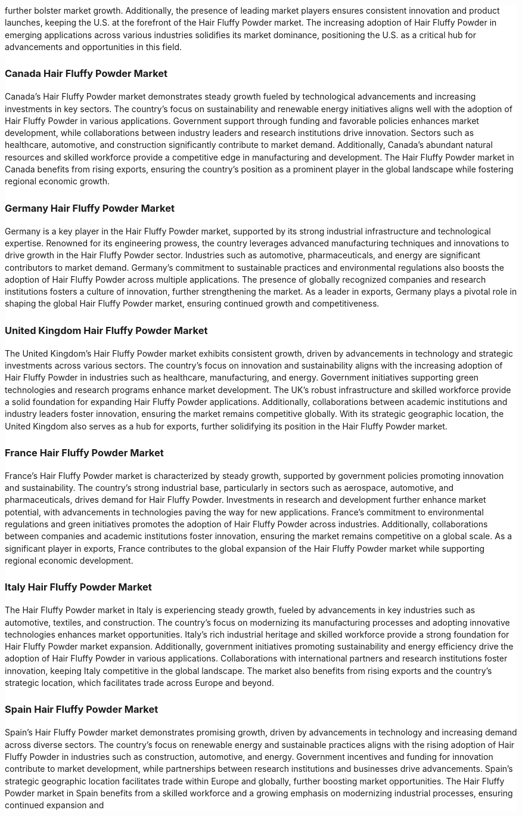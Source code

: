 further bolster market growth. Additionally, the presence of leading market players ensures consistent innovation and product launches, keeping the U.S. at the forefront of the Hair Fluffy Powder market. The increasing adoption of Hair Fluffy Powder in emerging applications across various industries solidifies its market dominance, positioning the U.S. as a critical hub for advancements and opportunities in this field.</p><h3>Canada Hair Fluffy Powder Market</h3><p>Canada&rsquo;s Hair Fluffy Powder market demonstrates steady growth fueled by technological advancements and increasing investments in key sectors. The country&rsquo;s focus on sustainability and renewable energy initiatives aligns well with the adoption of Hair Fluffy Powder in various applications. Government support through funding and favorable policies enhances market development, while collaborations between industry leaders and research institutions drive innovation. Sectors such as healthcare, automotive, and construction significantly contribute to market demand. Additionally, Canada&rsquo;s abundant natural resources and skilled workforce provide a competitive edge in manufacturing and development. The Hair Fluffy Powder market in Canada benefits from rising exports, ensuring the country&rsquo;s position as a prominent player in the global landscape while fostering regional economic growth.</p><h3>Germany Hair Fluffy Powder Market</h3><p>Germany is a key player in the Hair Fluffy Powder market, supported by its strong industrial infrastructure and technological expertise. Renowned for its engineering prowess, the country leverages advanced manufacturing techniques and innovations to drive growth in the Hair Fluffy Powder sector. Industries such as automotive, pharmaceuticals, and energy are significant contributors to market demand. Germany&rsquo;s commitment to sustainable practices and environmental regulations also boosts the adoption of Hair Fluffy Powder across multiple applications. The presence of globally recognized companies and research institutions fosters a culture of innovation, further strengthening the market. As a leader in exports, Germany plays a pivotal role in shaping the global Hair Fluffy Powder market, ensuring continued growth and competitiveness.</p><h3>United Kingdom Hair Fluffy Powder Market</h3><p>The United Kingdom&rsquo;s Hair Fluffy Powder market exhibits consistent growth, driven by advancements in technology and strategic investments across various sectors. The country&rsquo;s focus on innovation and sustainability aligns with the increasing adoption of Hair Fluffy Powder in industries such as healthcare, manufacturing, and energy. Government initiatives supporting green technologies and research programs enhance market development. The UK&rsquo;s robust infrastructure and skilled workforce provide a solid foundation for expanding Hair Fluffy Powder applications. Additionally, collaborations between academic institutions and industry leaders foster innovation, ensuring the market remains competitive globally. With its strategic geographic location, the United Kingdom also serves as a hub for exports, further solidifying its position in the Hair Fluffy Powder market.</p><h3>France Hair Fluffy Powder Market</h3><p>France&rsquo;s Hair Fluffy Powder market is characterized by steady growth, supported by government policies promoting innovation and sustainability. The country&rsquo;s strong industrial base, particularly in sectors such as aerospace, automotive, and pharmaceuticals, drives demand for Hair Fluffy Powder. Investments in research and development further enhance market potential, with advancements in technologies paving the way for new applications. France&rsquo;s commitment to environmental regulations and green initiatives promotes the adoption of Hair Fluffy Powder across industries. Additionally, collaborations between companies and academic institutions foster innovation, ensuring the market remains competitive on a global scale. As a significant player in exports, France contributes to the global expansion of the Hair Fluffy Powder market while supporting regional economic development.</p><h3>Italy Hair Fluffy Powder Market</h3><p>The Hair Fluffy Powder market in Italy is experiencing steady growth, fueled by advancements in key industries such as automotive, textiles, and construction. The country&rsquo;s focus on modernizing its manufacturing processes and adopting innovative technologies enhances market opportunities. Italy&rsquo;s rich industrial heritage and skilled workforce provide a strong foundation for Hair Fluffy Powder market expansion. Additionally, government initiatives promoting sustainability and energy efficiency drive the adoption of Hair Fluffy Powder in various applications. Collaborations with international partners and research institutions foster innovation, keeping Italy competitive in the global landscape. The market also benefits from rising exports and the country&rsquo;s strategic location, which facilitates trade across Europe and beyond.</p><h3>Spain Hair Fluffy Powder Market</h3><p>Spain&rsquo;s Hair Fluffy Powder market demonstrates promising growth, driven by advancements in technology and increasing demand across diverse sectors. The country&rsquo;s focus on renewable energy and sustainable practices aligns with the rising adoption of Hair Fluffy Powder in industries such as construction, automotive, and energy. Government incentives and funding for innovation contribute to market development, while partnerships between research institutions and businesses drive advancements. Spain&rsquo;s strategic geographic location facilitates trade within Europe and globally, further boosting market opportunities. The Hair Fluffy Powder market in Spain benefits from a skilled workforce and a growing emphasis on modernizing industrial processes, ensuring continued expansion and